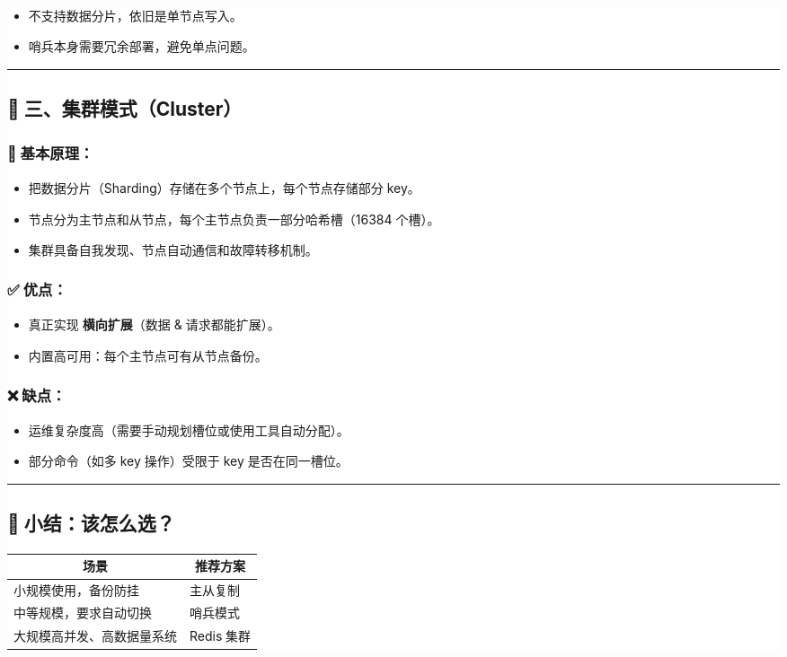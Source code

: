 - 不支持数据分片，依旧是单节点写入。
    
- 哨兵本身需要冗余部署，避免单点问题。
    

---

## 🧱 三、集群模式（Cluster）

### 📌 基本原理：

- 把数据分片（Sharding）存储在多个节点上，每个节点存储部分 key。
    
- 节点分为主节点和从节点，每个主节点负责一部分哈希槽（16384 个槽）。
    
- 集群具备自我发现、节点自动通信和故障转移机制。
    

### ✅ 优点：

- 真正实现 **横向扩展**（数据 & 请求都能扩展）。
    
- 内置高可用：每个主节点可有从节点备份。
    

### ❌ 缺点：

- 运维复杂度高（需要手动规划槽位或使用工具自动分配）。
    
- 部分命令（如多 key 操作）受限于 key 是否在同一槽位。
    

---

## 📌 小结：该怎么选？

|场景|推荐方案|
|---|---|
|小规模使用，备份防挂|主从复制|
|中等规模，要求自动切换|哨兵模式|
|大规模高并发、高数据量系统|Redis 集群|
